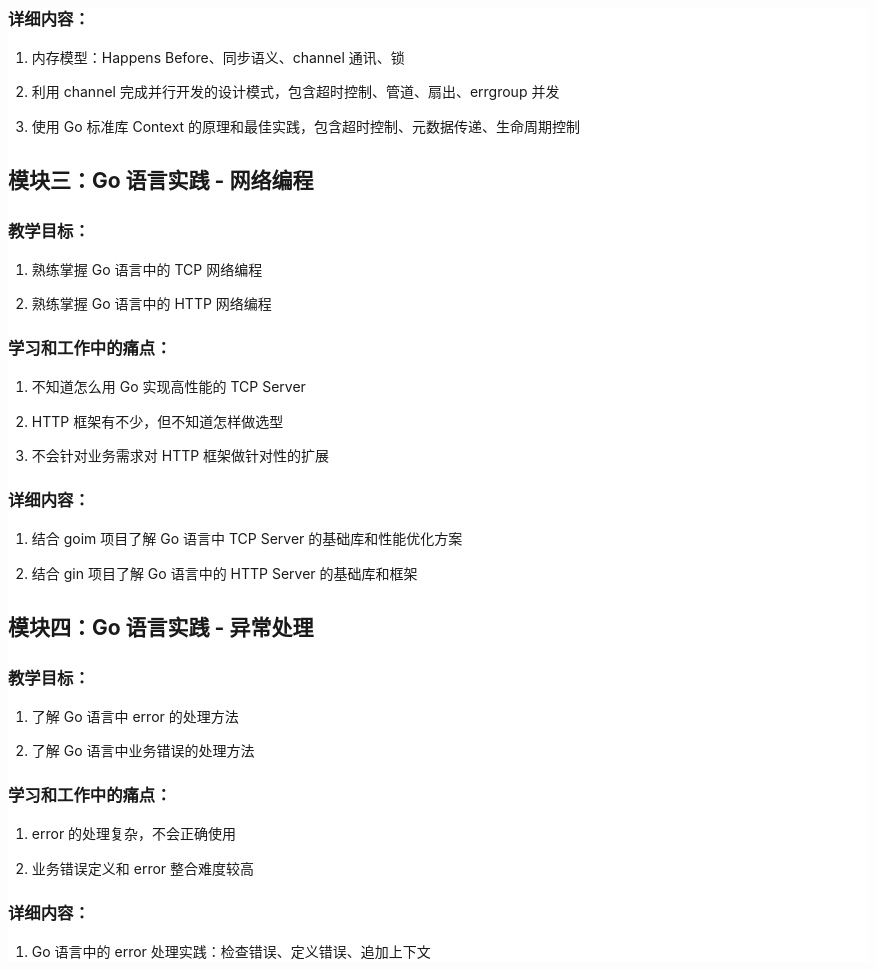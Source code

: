 

### 详细内容：

1. 内存模型：Happens Before、同步语义、channel 通讯、锁

1. 利用 channel 完成并行开发的设计模式，包含超时控制、管道、扇出、errgroup 并发

1. 使用 Go 标准库 Context 的原理和最佳实践，包含超时控制、元数据传递、生命周期控制



## 模块三：Go 语言实践 - 网络编程

### 教学目标：

1. 熟练掌握 Go 语言中的 TCP 网络编程

1. 熟练掌握 Go 语言中的 HTTP 网络编程



### 学习和工作中的痛点：

1. 不知道怎么用 Go 实现高性能的 TCP Server

1. HTTP 框架有不少，但不知道怎样做选型

1. 不会针对业务需求对 HTTP 框架做针对性的扩展



### 详细内容：

1. 结合 goim 项目了解 Go 语言中 TCP Server 的基础库和性能优化方案

1. 结合 gin 项目了解 Go 语言中的 HTTP Server 的基础库和框架



## 模块四：Go 语言实践 - 异常处理

### 教学目标：

1.  了解 Go 语言中 error 的处理方法

1. 了解 Go 语言中业务错误的处理方法



### 学习和工作中的痛点：

1.  error 的处理复杂，不会正确使用

1. 业务错误定义和 error 整合难度较高

 

### 详细内容：

1. Go 语言中的 error 处理实践：检查错误、定义错误、追加上下文

